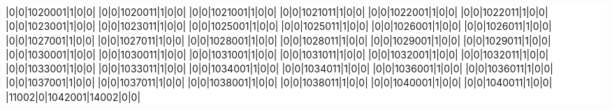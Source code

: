 |0|0|1020001|1|0|0|
|0|0|1020011|1|0|0|
|0|0|1021001|1|0|0|
|0|0|1021011|1|0|0|
|0|0|1022001|1|0|0|
|0|0|1022011|1|0|0|
|0|0|1023001|1|0|0|
|0|0|1023011|1|0|0|
|0|0|1025001|1|0|0|
|0|0|1025011|1|0|0|
|0|0|1026001|1|0|0|
|0|0|1026011|1|0|0|
|0|0|1027001|1|0|0|
|0|0|1027011|1|0|0|
|0|0|1028001|1|0|0|
|0|0|1028011|1|0|0|
|0|0|1029001|1|0|0|
|0|0|1029011|1|0|0|
|0|0|1030001|1|0|0|
|0|0|1030011|1|0|0|
|0|0|1031001|1|0|0|
|0|0|1031011|1|0|0|
|0|0|1032001|1|0|0|
|0|0|1032011|1|0|0|
|0|0|1033001|1|0|0|
|0|0|1033011|1|0|0|
|0|0|1034001|1|0|0|
|0|0|1034011|1|0|0|
|0|0|1036001|1|0|0|
|0|0|1036011|1|0|0|
|0|0|1037001|1|0|0|
|0|0|1037011|1|0|0|
|0|0|1038001|1|0|0|
|0|0|1038011|1|0|0|
|0|0|1040001|1|0|0|
|0|0|1040011|1|0|0|
|11002|0|1042001|14002|0|0|